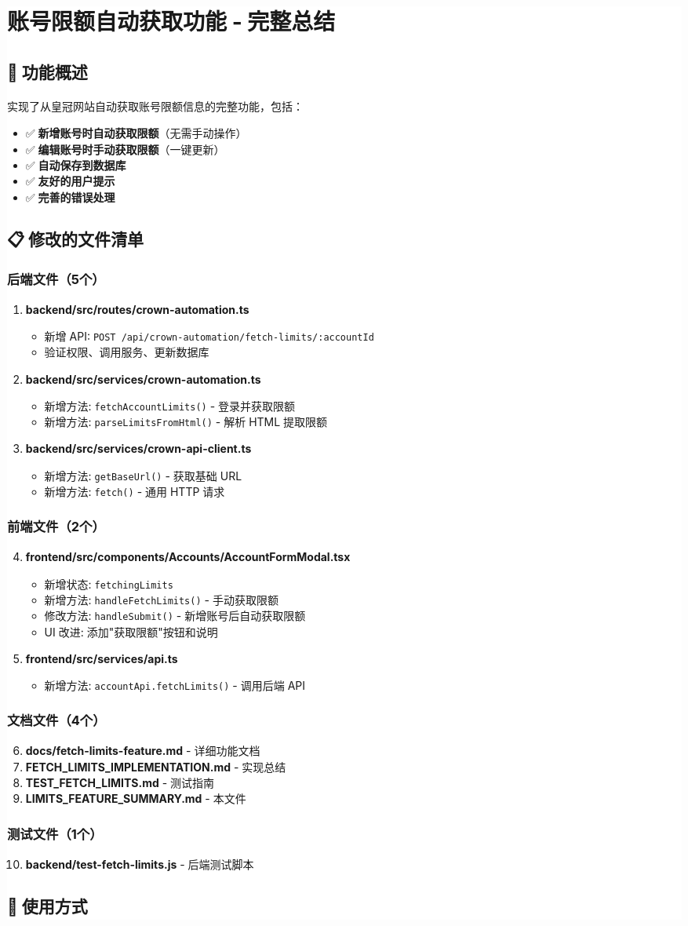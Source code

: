 # 账号限额自动获取功能 - 完整总结

## 🎯 功能概述

实现了从皇冠网站自动获取账号限额信息的完整功能，包括：
- ✅ **新增账号时自动获取限额**（无需手动操作）
- ✅ **编辑账号时手动获取限额**（一键更新）
- ✅ **自动保存到数据库**
- ✅ **友好的用户提示**
- ✅ **完善的错误处理**

## 📋 修改的文件清单

### 后端文件（5个）

1. **backend/src/routes/crown-automation.ts**
   - 新增 API: `POST /api/crown-automation/fetch-limits/:accountId`
   - 验证权限、调用服务、更新数据库

2. **backend/src/services/crown-automation.ts**
   - 新增方法: `fetchAccountLimits()` - 登录并获取限额
   - 新增方法: `parseLimitsFromHtml()` - 解析 HTML 提取限额

3. **backend/src/services/crown-api-client.ts**
   - 新增方法: `getBaseUrl()` - 获取基础 URL
   - 新增方法: `fetch()` - 通用 HTTP 请求

### 前端文件（2个）

4. **frontend/src/components/Accounts/AccountFormModal.tsx**
   - 新增状态: `fetchingLimits`
   - 新增方法: `handleFetchLimits()` - 手动获取限额
   - 修改方法: `handleSubmit()` - 新增账号后自动获取限额
   - UI 改进: 添加"获取限额"按钮和说明

5. **frontend/src/services/api.ts**
   - 新增方法: `accountApi.fetchLimits()` - 调用后端 API

### 文档文件（4个）

6. **docs/fetch-limits-feature.md** - 详细功能文档
7. **FETCH_LIMITS_IMPLEMENTATION.md** - 实现总结
8. **TEST_FETCH_LIMITS.md** - 测试指南
9. **LIMITS_FEATURE_SUMMARY.md** - 本文件

### 测试文件（1个）

10. **backend/test-fetch-limits.js** - 后端测试脚本

## 🚀 使用方式
